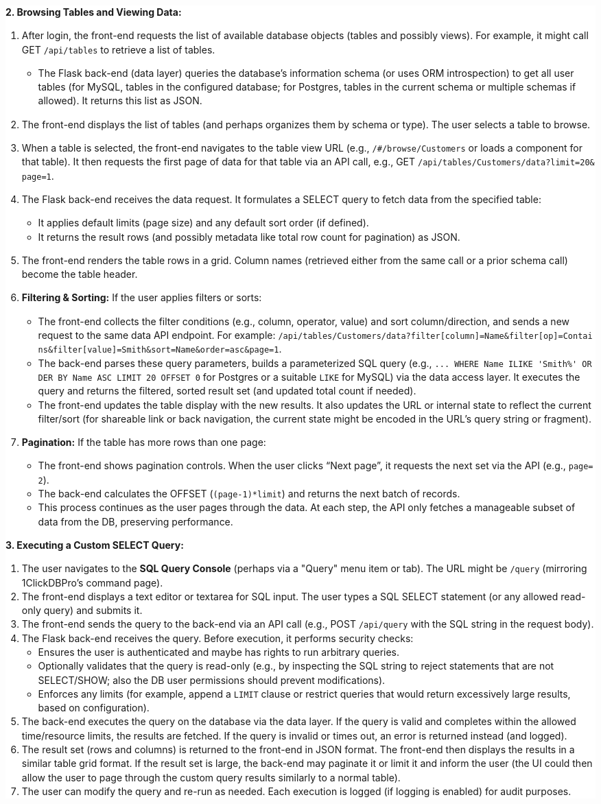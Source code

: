 **2. Browsing Tables and Viewing Data:**

1. After login, the front-end requests the list of available database objects (tables and possibly views). For example, it might call GET `/api/tables` to retrieve a list of tables.
    
    - The Flask back-end (data layer) queries the database’s information schema (or uses ORM introspection) to get all user tables (for MySQL, tables in the configured database; for Postgres, tables in the current schema or multiple schemas if allowed). It returns this list as JSON.
2. The front-end displays the list of tables (and perhaps organizes them by schema or type). The user selects a table to browse.
    
3. When a table is selected, the front-end navigates to the table view URL (e.g., `/#/browse/Customers` or loads a component for that table). It then requests the first page of data for that table via an API call, e.g., GET `/api/tables/Customers/data?limit=20&page=1`.
    
4. The Flask back-end receives the data request. It formulates a SELECT query to fetch data from the specified table:
    
    - It applies default limits (page size) and any default sort order (if defined).
    - It returns the result rows (and possibly metadata like total row count for pagination) as JSON.
5. The front-end renders the table rows in a grid. Column names (retrieved either from the same call or a prior schema call) become the table header.
    
6. **Filtering & Sorting:** If the user applies filters or sorts:
    
    - The front-end collects the filter conditions (e.g., column, operator, value) and sort column/direction, and sends a new request to the same data API endpoint. For example: `/api/tables/Customers/data?filter[column]=Name&filter[op]=Contains&filter[value]=Smith&sort=Name&order=asc&page=1`.
    - The back-end parses these query parameters, builds a parameterized SQL query (e.g., `... WHERE Name ILIKE 'Smith%' ORDER BY Name ASC LIMIT 20 OFFSET 0` for Postgres or a suitable `LIKE` for MySQL) via the data access layer. It executes the query and returns the filtered, sorted result set (and updated total count if needed).
    - The front-end updates the table display with the new results. It also updates the URL or internal state to reflect the current filter/sort (for shareable link or back navigation, the current state might be encoded in the URL’s query string or fragment).
7. **Pagination:** If the table has more rows than one page:
    
    - The front-end shows pagination controls. When the user clicks “Next page”, it requests the next set via the API (e.g., `page=2`).
    - The back-end calculates the OFFSET (`(page-1)*limit`) and returns the next batch of records.
    - This process continues as the user pages through the data. At each step, the API only fetches a manageable subset of data from the DB, preserving performance.

**3. Executing a Custom SELECT Query:**

1. The user navigates to the **SQL Query Console** (perhaps via a "Query" menu item or tab). The URL might be `/query` (mirroring 1ClickDBPro’s command page).
2. The front-end displays a text editor or textarea for SQL input. The user types a SQL SELECT statement (or any allowed read-only query) and submits it.
3. The front-end sends the query to the back-end via an API call (e.g., POST `/api/query` with the SQL string in the request body).
4. The Flask back-end receives the query. Before execution, it performs security checks:
    - Ensures the user is authenticated and maybe has rights to run arbitrary queries.
    - Optionally validates that the query is read-only (e.g., by inspecting the SQL string to reject statements that are not SELECT/SHOW; also the DB user permissions should prevent modifications).
    - Enforces any limits (for example, append a `LIMIT` clause or restrict queries that would return excessively large results, based on configuration).
5. The back-end executes the query on the database via the data layer. If the query is valid and completes within the allowed time/resource limits, the results are fetched. If the query is invalid or times out, an error is returned instead (and logged).
6. The result set (rows and columns) is returned to the front-end in JSON format. The front-end then displays the results in a similar table grid format. If the result set is large, the back-end may paginate it or limit it and inform the user (the UI could then allow the user to page through the custom query results similarly to a normal table).
7. The user can modify the query and re-run as needed. Each execution is logged (if logging is enabled) for audit purposes.
